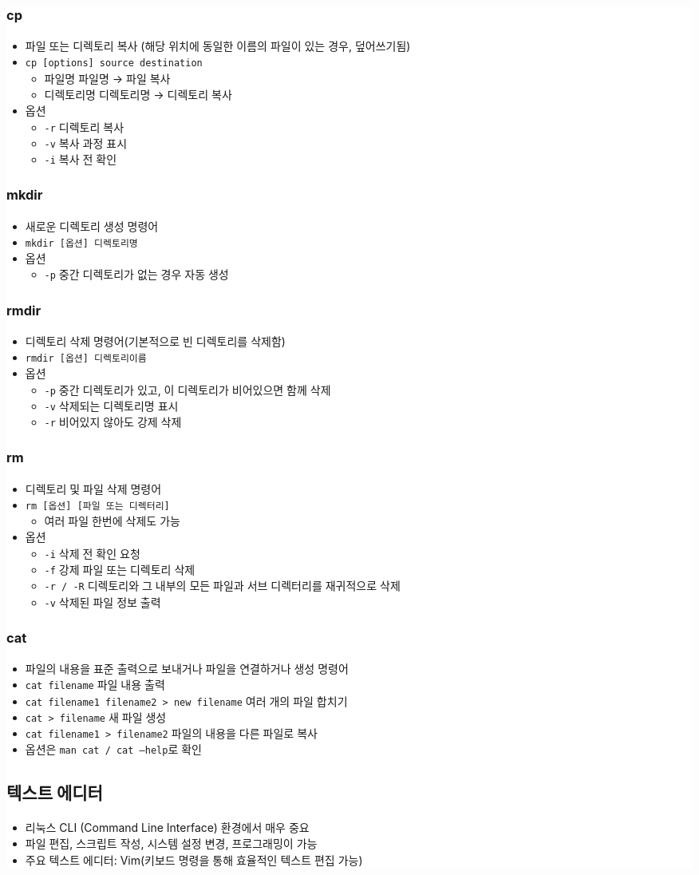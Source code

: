 ### cp

- 파일 또는 디렉토리 복사 (해당 위치에 동일한 이름의 파일이 있는 경우, 덮어쓰기됨)
- `cp [options] source destination`
    - 파일명 파일명 → 파일 복사
    - 디렉토리명 디렉토리명 → 디렉토리 복사
- 옵션
    - `-r` 디렉토리 복사
    - `-v` 복사 과정 표시
    - `-i` 복사 전 확인

### mkdir

- 새로운 디렉토리 생성 명령어
- `mkdir [옵션] 디렉토리명`
- 옵션
    - `-p` 중간 디렉토리가 없는 경우 자동 생성

### rmdir

- 디렉토리 삭제 명령어(기본적으로 빈 디렉토리를 삭제함)
- `rmdir [옵션] 디렉토리이름`
- 옵션
    - `-p` 중간 디렉토리가 있고, 이 디렉토리가 비어있으면 함께 삭제
    - `-v` 삭제되는 디렉토리명 표시
    - `-r` 비어있지 않아도 강제 삭제

### rm

- 디렉토리 및 파일 삭제 명령어
- `rm [옵션] [파일 또는 디렉터리]`
    - 여러 파일 한번에 삭제도 가능
- 옵션
    - `-i` 삭제 전 확인 요청
    - `-f` 강제 파일 또는 디렉토리 삭제
    - `-r / -R` 디렉토리와 그 내부의 모든 파일과 서브 디렉터리를 재귀적으로 삭제
    - `-v` 삭제된 파일 정보 출력

### cat

- 파일의 내용을 표준 출력으로 보내거나 파일을 연결하거나 생성 명령어
- `cat filename` 파일 내용 출력
- `cat filename1 filename2 > new filename` 여러 개의 파일 합치기
- `cat > filename` 새 파일 생성
- `cat filename1 > filename2`  파일의 내용을 다른 파일로 복사
- 옵션은 `man cat / cat —help`로 확인

## 텍스트 에디터

- 리눅스 CLI (Command Line Interface) 환경에서 매우 중요
- 파일 편집, 스크립트 작성, 시스템 설정 변경, 프로그래밍이 가능
- 주요 텍스트 에디터: Vim(키보드 명령을 통해 효율적인 텍스트 편집 가능)
